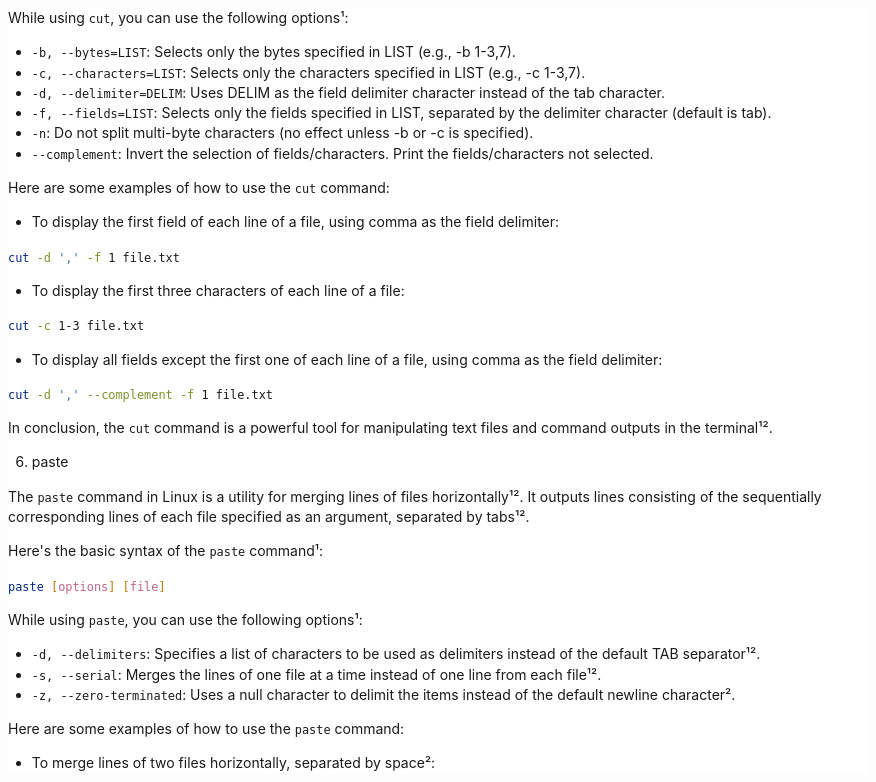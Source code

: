While using `cut`, you can use the following options¹:

- `-b, --bytes=LIST`: Selects only the bytes specified in LIST (e.g., -b 1-3,7).
- `-c, --characters=LIST`: Selects only the characters specified in LIST (e.g., -c 1-3,7).
- `-d, --delimiter=DELIM`: Uses DELIM as the field delimiter character instead of the tab character.
- `-f, --fields=LIST`: Selects only the fields specified in LIST, separated by the delimiter character (default is tab).
- `-n`: Do not split multi-byte characters (no effect unless -b or -c is specified).
- `--complement`: Invert the selection of fields/characters. Print the fields/characters not selected.

Here are some examples of how to use the `cut` command:

- To display the first field of each line of a file, using comma as the field delimiter:

```bash
cut -d ',' -f 1 file.txt
```

- To display the first three characters of each line of a file:

```bash
cut -c 1-3 file.txt
```

- To display all fields except the first one of each line of a file, using comma as the field delimiter:

```bash
cut -d ',' --complement -f 1 file.txt
```

In conclusion, the `cut` command is a powerful tool for manipulating text files and command outputs in the terminal¹².


6. paste

The `paste` command in Linux is a utility for merging lines of files horizontally¹². It outputs lines consisting of the sequentially corresponding lines of each file specified as an argument, separated by tabs¹².

Here's the basic syntax of the `paste` command¹:

```bash
paste [options] [file]
```

While using `paste`, you can use the following options¹:

- `-d, --delimiters`: Specifies a list of characters to be used as delimiters instead of the default TAB separator¹².
- `-s, --serial`: Merges the lines of one file at a time instead of one line from each file¹².
- `-z, --zero-terminated`: Uses a null character to delimit the items instead of the default newline character².

Here are some examples of how to use the `paste` command:

- To merge lines of two files horizontally, separated by space²:
